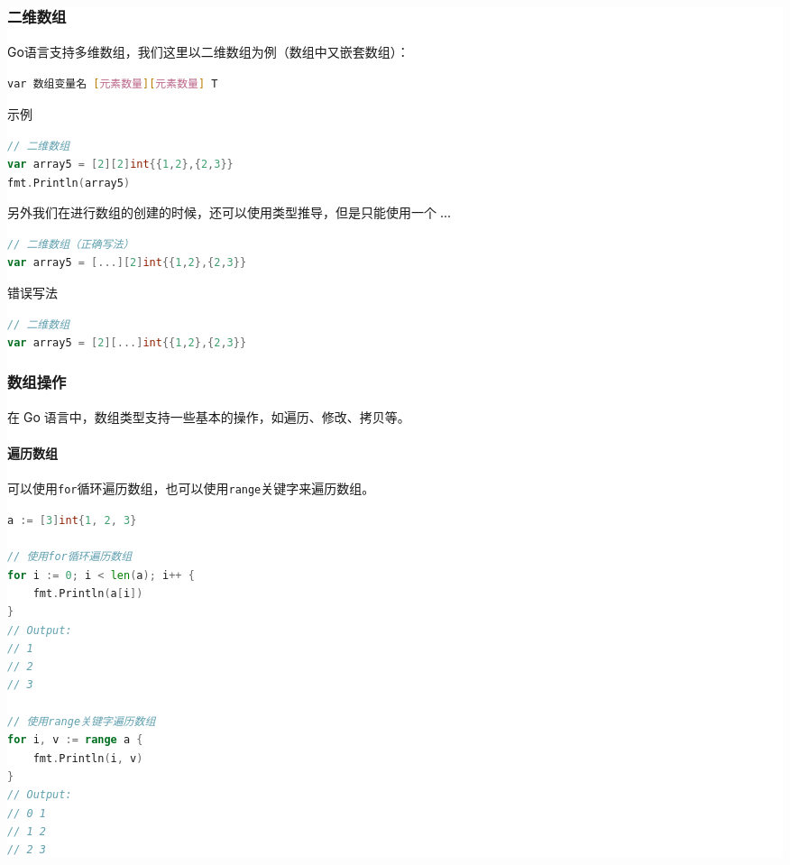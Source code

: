 ### 二维数组

Go语言支持多维数组，我们这里以二维数组为例（数组中又嵌套数组）：

```bash
var 数组变量名 [元素数量][元素数量] T
```

示例

```go
// 二维数组
var array5 = [2][2]int{{1,2},{2,3}}
fmt.Println(array5)
```

另外我们在进行数组的创建的时候，还可以使用类型推导，但是只能使用一个 ...

```go
// 二维数组（正确写法）
var array5 = [...][2]int{{1,2},{2,3}}
```

错误写法

```go
// 二维数组
var array5 = [2][...]int{{1,2},{2,3}}
```

### 数组操作

在 Go 语言中，数组类型支持一些基本的操作，如遍历、修改、拷贝等。

#### 遍历数组

可以使用`for`​循环遍历数组，也可以使用`range`​关键字来遍历数组。

```go
a := [3]int{1, 2, 3}

// 使用for循环遍历数组
for i := 0; i < len(a); i++ {
    fmt.Println(a[i])
}
// Output:
// 1
// 2
// 3

// 使用range关键字遍历数组
for i, v := range a {
    fmt.Println(i, v)
}
// Output:
// 0 1
// 1 2
// 2 3
```
